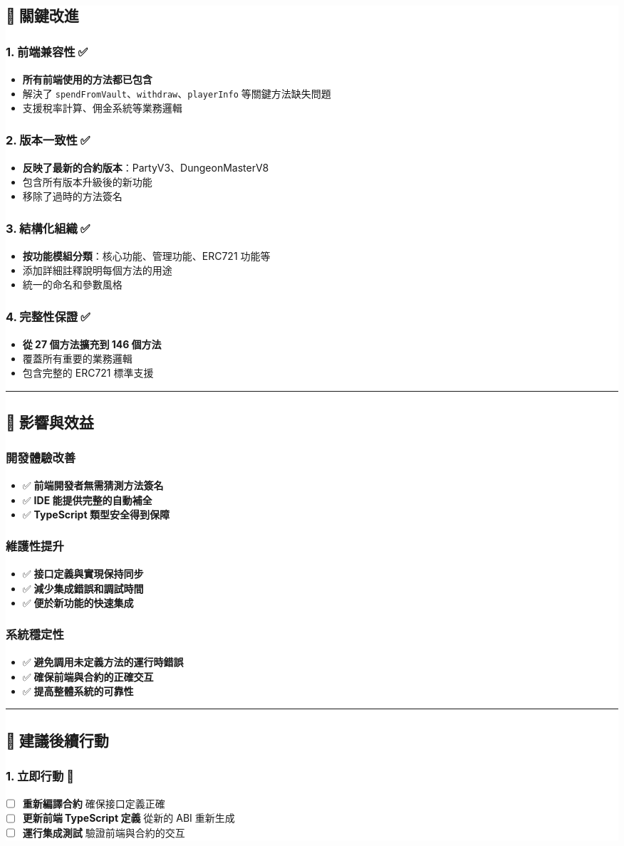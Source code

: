 
## 🎯 關鍵改進

### 1. 前端兼容性 ✅
- **所有前端使用的方法都已包含**
- 解決了 `spendFromVault`、`withdraw`、`playerInfo` 等關鍵方法缺失問題
- 支援稅率計算、佣金系統等業務邏輯

### 2. 版本一致性 ✅
- **反映了最新的合約版本**：PartyV3、DungeonMasterV8
- 包含所有版本升級後的新功能
- 移除了過時的方法簽名

### 3. 結構化組織 ✅
- **按功能模組分類**：核心功能、管理功能、ERC721 功能等
- 添加詳細註釋說明每個方法的用途
- 統一的命名和參數風格

### 4. 完整性保證 ✅
- **從 27 個方法擴充到 146 個方法**
- 覆蓋所有重要的業務邏輯
- 包含完整的 ERC721 標準支援

---

## 🚀 影響與效益

### 開發體驗改善
- ✅ **前端開發者無需猜測方法簽名**
- ✅ **IDE 能提供完整的自動補全**
- ✅ **TypeScript 類型安全得到保障**

### 維護性提升
- ✅ **接口定義與實現保持同步**
- ✅ **減少集成錯誤和調試時間**
- ✅ **便於新功能的快速集成**

### 系統穩定性
- ✅ **避免調用未定義方法的運行時錯誤**
- ✅ **確保前端與合約的正確交互**
- ✅ **提高整體系統的可靠性**

---

## 📝 建議後續行動

### 1. 立即行動 🔴
- [ ] **重新編譯合約** 確保接口定義正確
- [ ] **更新前端 TypeScript 定義** 從新的 ABI 重新生成
- [ ] **運行集成測試** 驗證前端與合約的交互
